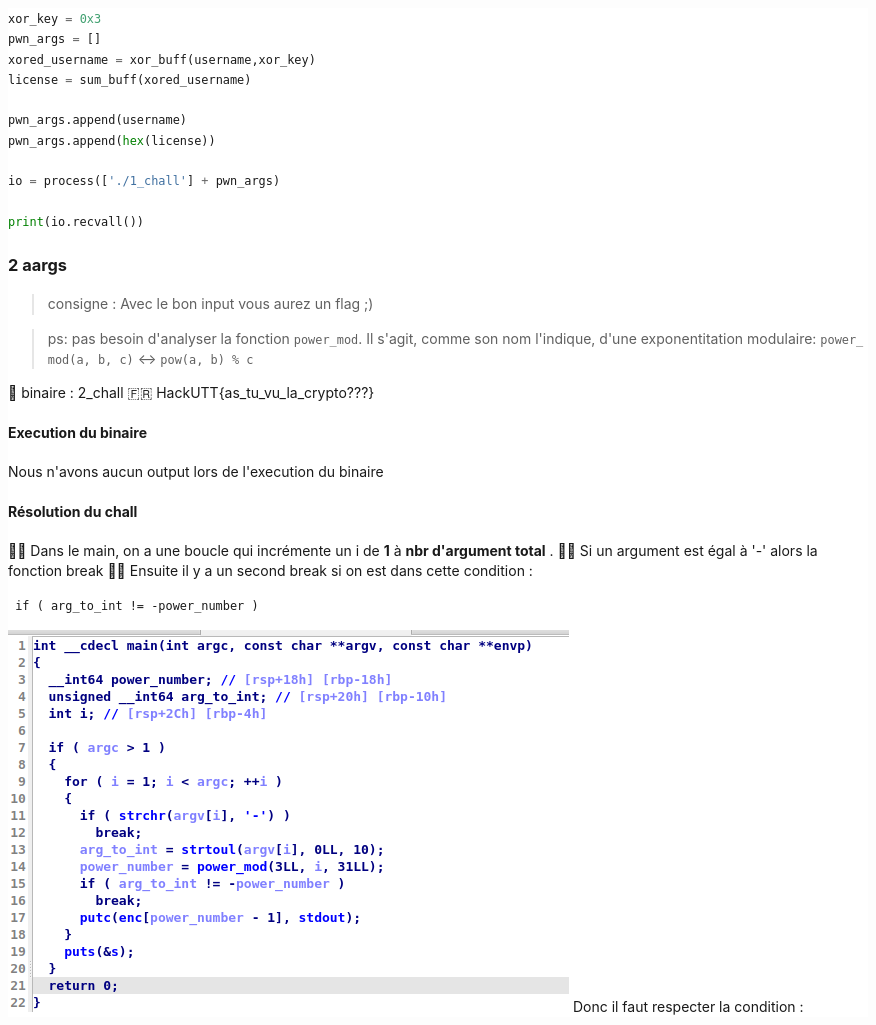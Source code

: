 ```python
xor_key = 0x3
pwn_args = []
xored_username = xor_buff(username,xor_key)
license = sum_buff(xored_username)

pwn_args.append(username)
pwn_args.append(hex(license))

io = process(['./1_chall'] + pwn_args)

print(io.recvall())

```


### 2 aargs

>consigne : Avec le bon input vous aurez un flag ;)

>ps: pas besoin d'analyser la fonction `power_mod`. Il s'agit, comme son nom l'indique, d'une exponentitation modulaire: `power_mod(a, b, c)` <-> `pow(a, b) % c`

💽 binaire : 2_chall
🇫🇷 HackUTT{as_tu_vu_la_crypto???}
#### Execution du binaire

Nous n'avons aucun output lors de l'execution du binaire

#### Résolution du chall

🕵️‍♀️ Dans le main, on a une boucle qui incrémente un i de **1** à **nbr d'argument total** . 
🕵️‍♀️ Si un argument est égal à '-' alors la fonction break
🕵️‍♀️ Ensuite il y a un second break si on est dans cette condition : 

` if ( arg_to_int != -power_number )`

![](attachment/f45e031ca5ae2b2344f4c686b9c7bccf.png)
Donc il faut respecter la condition : 
